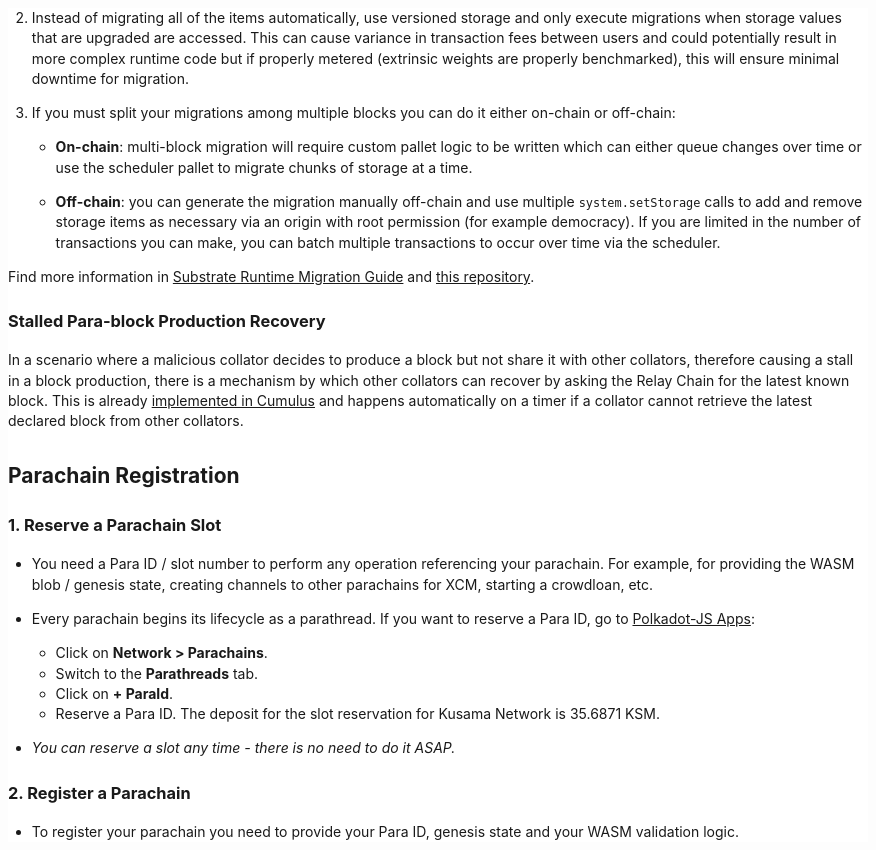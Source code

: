 2. Instead of migrating all of the items automatically, use versioned storage and only execute
migrations when storage values that are upgraded are accessed. This can cause variance in
transaction fees between users and could potentially result in more complex runtime code but if
properly metered (extrinsic weights are properly benchmarked), this will ensure minimal downtime for migration.

3. If you must split your migrations among multiple blocks you can do it either on-chain or
off-chain:

    - **On-chain**: multi-block migration will require custom pallet logic to be written which can
    either queue changes over time or use the scheduler pallet to migrate chunks of storage at a time.

    - **Off-chain**: you can generate the migration manually off-chain and use multiple
    `system.setStorage` calls to add and remove storage items as necessary via an origin with root
    permission (for example democracy). If you are limited in the number of transactions you can
    make, you can batch multiple transactions to occur over time via the scheduler.

Find more information in [Substrate Runtime Migration Guide](https://hackmd.io/BQt-gvEdT66Kbw0j5ySlWw)
and [this repository](https://github.com/apopiak/substrate-migrations).

### Stalled Para-block Production Recovery

In a scenario where a malicious collator decides to produce a block but not share it with other
collators, therefore causing a stall in a block production, there is a mechanism by which other
collators can recover by asking the Relay Chain for the latest known block. This is already
[implemented in Cumulus](https://github.com/paritytech/cumulus/blob/master/client/pov-recovery/src/active_candidate_recovery.rs)
and happens automatically on a timer if a collator cannot retrieve the latest declared block from
other collators.

## Parachain Registration

### 1. Reserve a Parachain Slot

- You need a Para ID / slot number to perform any operation referencing your parachain. For example,
for providing the WASM blob / genesis state, creating channels to other parachains for XCM,
starting a crowdloan, etc.

- Every parachain begins its lifecycle as a parathread. If you want to reserve a Para ID, go to
[Polkadot-JS Apps](https://polkadot.js.org/apps):

  - Click on **Network > Parachains**.
  - Switch to the **Parathreads** tab.
  - Click on **+ ParaId**.
  - Reserve a Para ID. The deposit for the slot reservation for Kusama Network is 35.6871 KSM.

- _You can reserve a slot any time - there is no need to do it ASAP._

### 2. Register a Parachain

- To register your parachain you need to provide your Para ID, genesis state and your WASM
validation logic.
